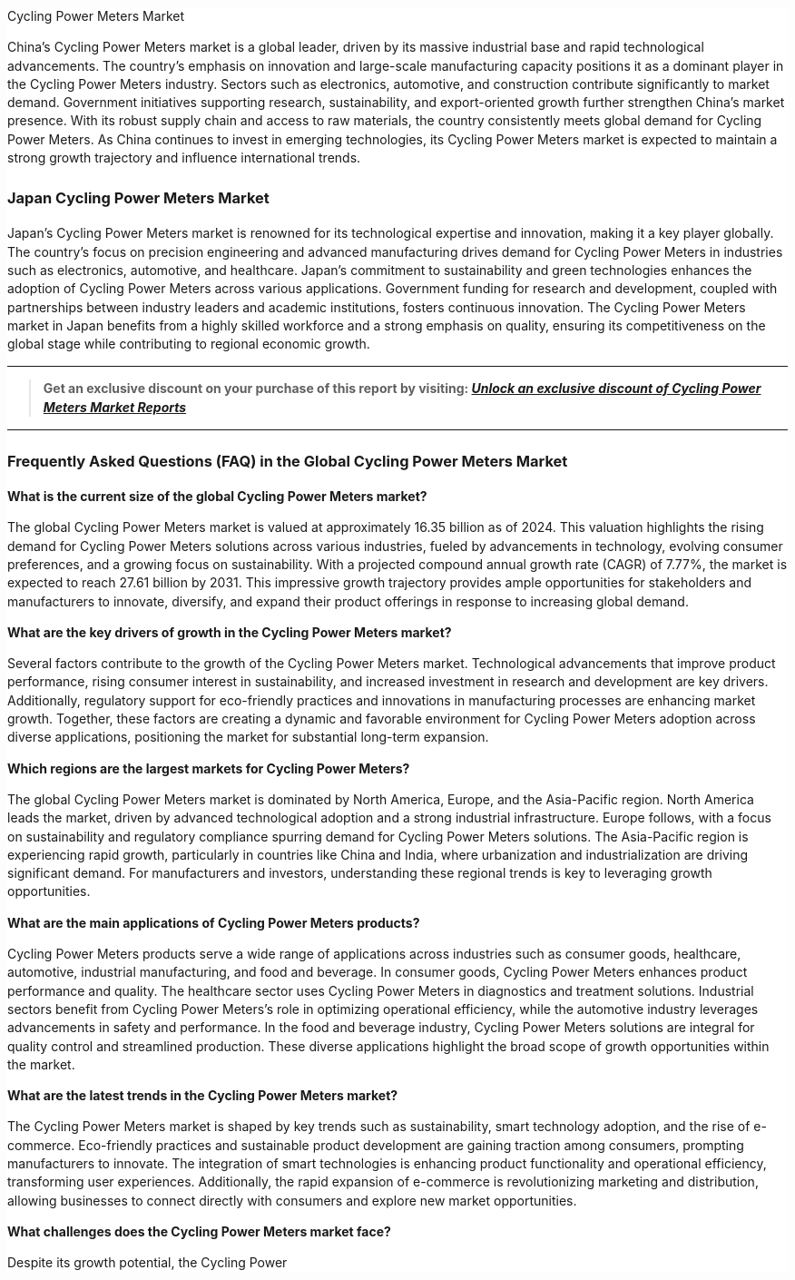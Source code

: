 Cycling Power Meters Market</h3><p>China&rsquo;s Cycling Power Meters market is a global leader, driven by its massive industrial base and rapid technological advancements. The country&rsquo;s emphasis on innovation and large-scale manufacturing capacity positions it as a dominant player in the Cycling Power Meters industry. Sectors such as electronics, automotive, and construction contribute significantly to market demand. Government initiatives supporting research, sustainability, and export-oriented growth further strengthen China&rsquo;s market presence. With its robust supply chain and access to raw materials, the country consistently meets global demand for Cycling Power Meters. As China continues to invest in emerging technologies, its Cycling Power Meters market is expected to maintain a strong growth trajectory and influence international trends.</p><h3>Japan Cycling Power Meters Market</h3><p>Japan&rsquo;s Cycling Power Meters market is renowned for its technological expertise and innovation, making it a key player globally. The country&rsquo;s focus on precision engineering and advanced manufacturing drives demand for Cycling Power Meters in industries such as electronics, automotive, and healthcare. Japan&rsquo;s commitment to sustainability and green technologies enhances the adoption of Cycling Power Meters across various applications. Government funding for research and development, coupled with partnerships between industry leaders and academic institutions, fosters continuous innovation. The Cycling Power Meters market in Japan benefits from a highly skilled workforce and a strong emphasis on quality, ensuring its competitiveness on the global stage while contributing to regional economic growth.</p><hr /><blockquote><p><strong>Get an exclusive discount on your purchase of this report by visiting: <em><a href="://marketresearchpulse.com/ask-for-discount/122951?utm_source=Github&amp;utm_medium=022">Unlock an exclusive discount of Cycling Power Meters Market Reports</a></em>&nbsp;</strong></p></blockquote><hr /><h3>Frequently Asked Questions (FAQ) in the Global Cycling Power Meters Market</h3><p><strong>What is the current size of the global Cycling Power Meters market?</strong></p><p>The global Cycling Power Meters market is valued at approximately 16.35 billion as of 2024. This valuation highlights the rising demand for Cycling Power Meters solutions across various industries, fueled by advancements in technology, evolving consumer preferences, and a growing focus on sustainability. With a projected compound annual growth rate (CAGR) of 7.77%, the market is expected to reach 27.61 billion by 2031. This impressive growth trajectory provides ample opportunities for stakeholders and manufacturers to innovate, diversify, and expand their product offerings in response to increasing global demand.</p><p><strong>What are the key drivers of growth in the Cycling Power Meters market?</strong></p><p>Several factors contribute to the growth of the Cycling Power Meters market. Technological advancements that improve product performance, rising consumer interest in sustainability, and increased investment in research and development are key drivers. Additionally, regulatory support for eco-friendly practices and innovations in manufacturing processes are enhancing market growth. Together, these factors are creating a dynamic and favorable environment for Cycling Power Meters adoption across diverse applications, positioning the market for substantial long-term expansion.</p><p><strong>Which regions are the largest markets for Cycling Power Meters?</strong></p><p>The global Cycling Power Meters market is dominated by North America, Europe, and the Asia-Pacific region. North America leads the market, driven by advanced technological adoption and a strong industrial infrastructure. Europe follows, with a focus on sustainability and regulatory compliance spurring demand for Cycling Power Meters solutions. The Asia-Pacific region is experiencing rapid growth, particularly in countries like China and India, where urbanization and industrialization are driving significant demand. For manufacturers and investors, understanding these regional trends is key to leveraging growth opportunities.</p><p><strong>What are the main applications of Cycling Power Meters products?</strong></p><p>Cycling Power Meters products serve a wide range of applications across industries such as consumer goods, healthcare, automotive, industrial manufacturing, and food and beverage. In consumer goods, Cycling Power Meters enhances product performance and quality. The healthcare sector uses Cycling Power Meters in diagnostics and treatment solutions. Industrial sectors benefit from Cycling Power Meters&rsquo;s role in optimizing operational efficiency, while the automotive industry leverages advancements in safety and performance. In the food and beverage industry, Cycling Power Meters solutions are integral for quality control and streamlined production. These diverse applications highlight the broad scope of growth opportunities within the market.</p><p><strong>What are the latest trends in the Cycling Power Meters market?</strong></p><p>The Cycling Power Meters market is shaped by key trends such as sustainability, smart technology adoption, and the rise of e-commerce. Eco-friendly practices and sustainable product development are gaining traction among consumers, prompting manufacturers to innovate. The integration of smart technologies is enhancing product functionality and operational efficiency, transforming user experiences. Additionally, the rapid expansion of e-commerce is revolutionizing marketing and distribution, allowing businesses to connect directly with consumers and explore new market opportunities.</p><p><strong>What challenges does the Cycling Power Meters market face?</strong></p><p>Despite its growth potential, the Cycling Power